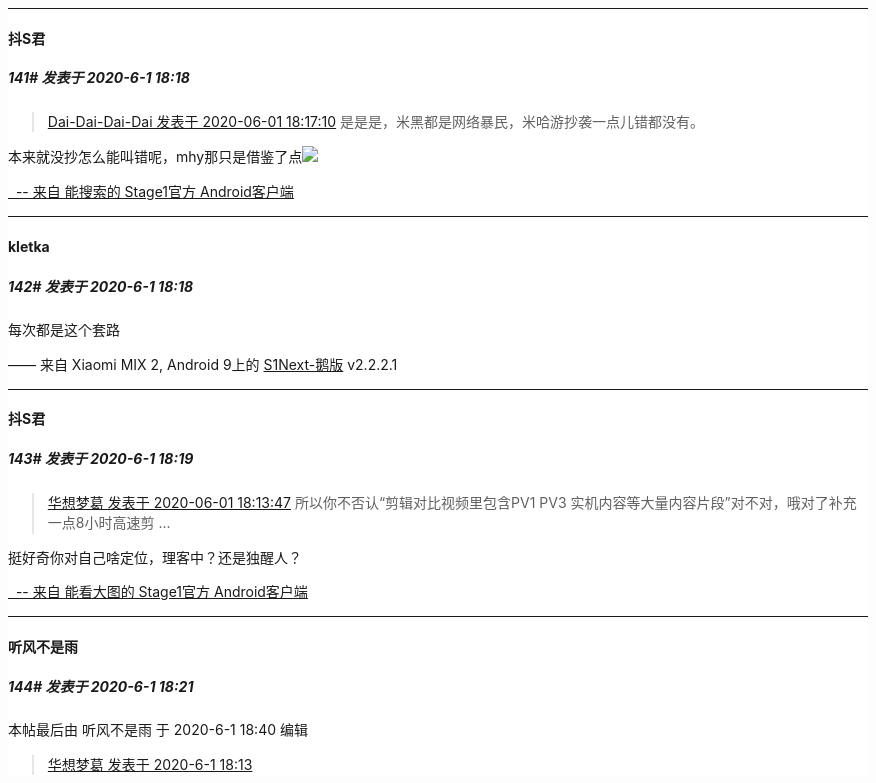

-----

####  抖S君  
##### 141#       发表于 2020-6-1 18:18



<blockquote><a href="httphttps://bbs.saraba1st.com/2b/forum.php?mod=redirect&amp;goto=findpost&amp;pid=47639997&amp;ptid=1938723" target="_blank">Dai-Dai-Dai-Dai 发表于 2020-06-01 18:17:10</a>
是是是，米黑都是网络暴民，米哈游抄袭一点儿错都没有。</blockquote>本来就没抄怎么能叫错呢，mhy那只是借鉴了点<img src="https://static.saraba1st.com/image/smiley/face2017/037.png" referrerpolicy="no-referrer">

[  -- 来自 能搜索的 Stage1官方 Android客户端](https://www.coolapk.com/apk/140634)







-----

####  kletka  
##### 142#       发表于 2020-6-1 18:18




每次都是这个套路

—— 来自 Xiaomi MIX 2, Android 9上的 [S1Next-鹅版](https://github.com/ykrank/S1-Next/releases) v2.2.2.1







-----

####  抖S君  
##### 143#       发表于 2020-6-1 18:19



<blockquote><a href="httphttps://bbs.saraba1st.com/2b/forum.php?mod=redirect&amp;goto=findpost&amp;pid=47639953&amp;ptid=1938723" target="_blank">华想梦葛 发表于 2020-06-01 18:13:47</a>
所以你不否认“剪辑对比视频里包含PV1 PV3 实机内容等大量内容片段”对不对，哦对了补充一点8小时高速剪 ...</blockquote>挺好奇你对自己啥定位，理客中？还是独醒人？

[  -- 来自 能看大图的 Stage1官方 Android客户端](https://www.coolapk.com/apk/140634)







-----

####  听风不是雨  
##### 144#       发表于 2020-6-1 18:21



 本帖最后由 听风不是雨 于 2020-6-1 18:40 编辑 
<blockquote><a href="httphttps://bbs.saraba1st.com/2b/forum.php?mod=redirect&amp;goto=findpost&amp;pid=47639953&amp;ptid=1938723" target="_blank">华想梦葛 发表于 2020-6-1 18:13</a>
